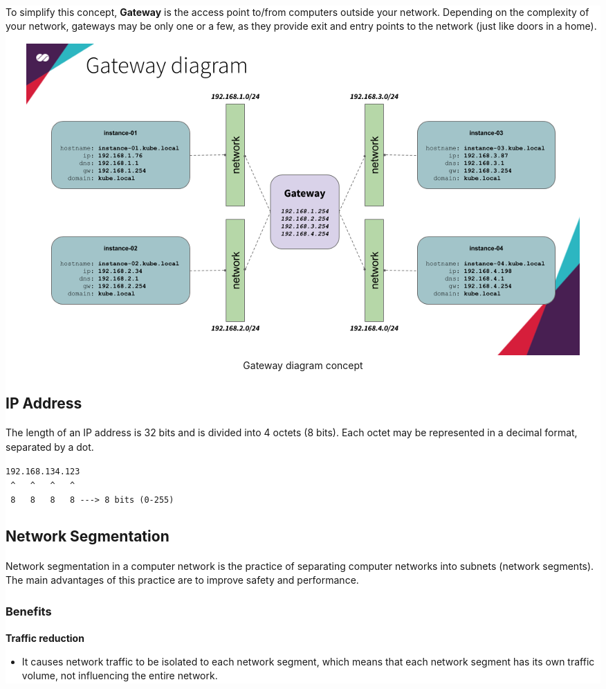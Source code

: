 To simplify this concept, **Gateway** is the access point to/from computers outside your network. Depending on the complexity of your network, gateways may be only one or a few, as they provide exit and entry points to the network (just like doors in a home).

<p align="center">
  <img src="images/networking-gateway.png"><br>
  Gateway diagram concept
</p>

## IP Address
The length of an IP address is 32 bits and is divided into 4 octets (8 bits). Each octet may be represented in a decimal format, separated by a dot.

```
192.168.134.123
 ^   ^   ^   ^
 8   8   8   8 ---> 8 bits (0-255)
```

## Network Segmentation

Network segmentation in a computer network is the practice of separating computer networks into subnets (network segments). The main advantages of this practice are to improve safety and performance.

### Benefits

**Traffic reduction**

* It causes network traffic to be isolated to each network segment, which means that each network segment has its own traffic volume, not influencing the entire network.
